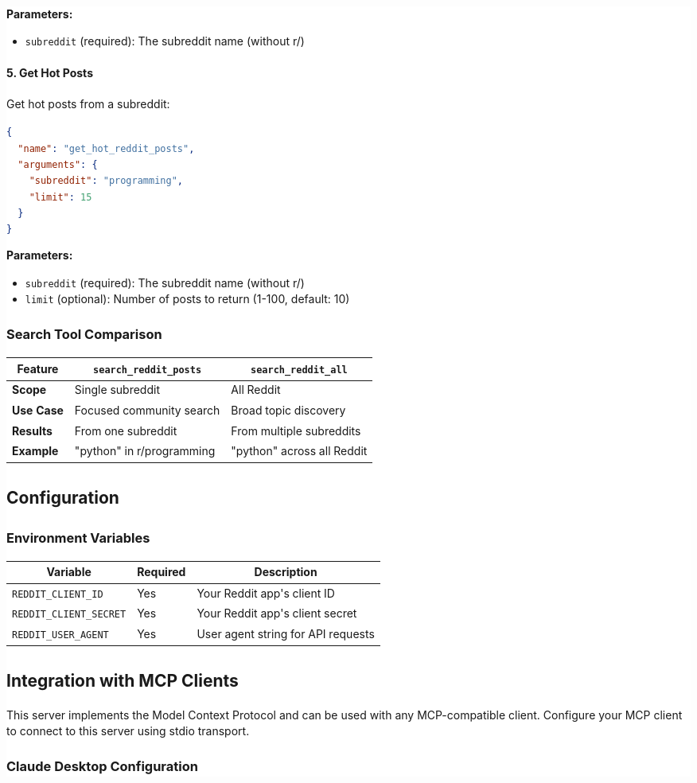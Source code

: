 **Parameters:**

- `subreddit` (required): The subreddit name (without r/)

#### 5. Get Hot Posts

Get hot posts from a subreddit:

```json
{
  "name": "get_hot_reddit_posts",
  "arguments": {
    "subreddit": "programming",
    "limit": 15
  }
}
```

**Parameters:**

- `subreddit` (required): The subreddit name (without r/)
- `limit` (optional): Number of posts to return (1-100, default: 10)

### Search Tool Comparison

| Feature      | `search_reddit_posts`     | `search_reddit_all`        |
| ------------ | ------------------------- | -------------------------- |
| **Scope**    | Single subreddit          | All Reddit                 |
| **Use Case** | Focused community search  | Broad topic discovery      |
| **Results**  | From one subreddit        | From multiple subreddits   |
| **Example**  | "python" in r/programming | "python" across all Reddit |

## Configuration

### Environment Variables

| Variable               | Required | Description                        |
| ---------------------- | -------- | ---------------------------------- |
| `REDDIT_CLIENT_ID`     | Yes      | Your Reddit app's client ID        |
| `REDDIT_CLIENT_SECRET` | Yes      | Your Reddit app's client secret    |
| `REDDIT_USER_AGENT`    | Yes      | User agent string for API requests |

## Integration with MCP Clients

This server implements the Model Context Protocol and can be used with any MCP-compatible client. Configure your MCP client to connect to this server using stdio transport.

### Claude Desktop Configuration
